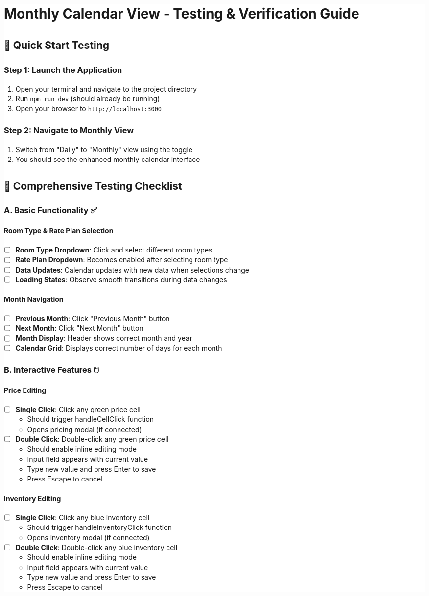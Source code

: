 # Monthly Calendar View - Testing & Verification Guide

## 🚀 Quick Start Testing

### Step 1: Launch the Application
1. Open your terminal and navigate to the project directory
2. Run `npm run dev` (should already be running)
3. Open your browser to `http://localhost:3000`

### Step 2: Navigate to Monthly View
1. Switch from "Daily" to "Monthly" view using the toggle
2. You should see the enhanced monthly calendar interface

## 🧪 Comprehensive Testing Checklist

### A. Basic Functionality ✅

#### Room Type & Rate Plan Selection
- [ ] **Room Type Dropdown**: Click and select different room types
- [ ] **Rate Plan Dropdown**: Becomes enabled after selecting room type
- [ ] **Data Updates**: Calendar updates with new data when selections change
- [ ] **Loading States**: Observe smooth transitions during data changes

#### Month Navigation
- [ ] **Previous Month**: Click "Previous Month" button
- [ ] **Next Month**: Click "Next Month" button
- [ ] **Month Display**: Header shows correct month and year
- [ ] **Calendar Grid**: Displays correct number of days for each month

### B. Interactive Features 🖱️

#### Price Editing
- [ ] **Single Click**: Click any green price cell
  - Should trigger handleCellClick function
  - Opens pricing modal (if connected)
- [ ] **Double Click**: Double-click any green price cell
  - Should enable inline editing mode
  - Input field appears with current value
  - Type new value and press Enter to save
  - Press Escape to cancel

#### Inventory Editing
- [ ] **Single Click**: Click any blue inventory cell
  - Should trigger handleInventoryClick function
  - Opens inventory modal (if connected)
- [ ] **Double Click**: Double-click any blue inventory cell
  - Should enable inline editing mode
  - Input field appears with current value
  - Type new value and press Enter to save
  - Press Escape to cancel
